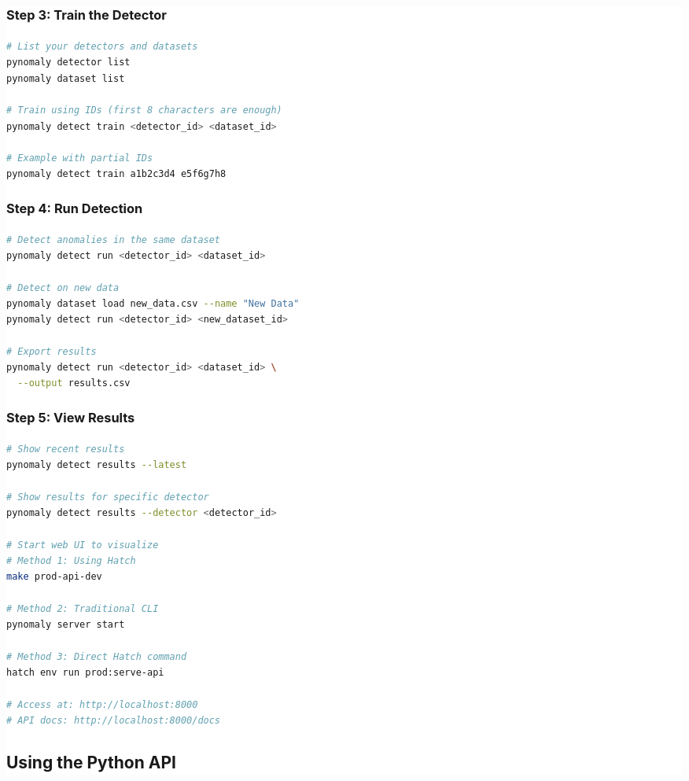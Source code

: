 ### Step 3: Train the Detector

```bash
# List your detectors and datasets
pynomaly detector list
pynomaly dataset list

# Train using IDs (first 8 characters are enough)
pynomaly detect train <detector_id> <dataset_id>

# Example with partial IDs
pynomaly detect train a1b2c3d4 e5f6g7h8
```

### Step 4: Run Detection

```bash
# Detect anomalies in the same dataset
pynomaly detect run <detector_id> <dataset_id>

# Detect on new data
pynomaly dataset load new_data.csv --name "New Data"
pynomaly detect run <detector_id> <new_dataset_id>

# Export results
pynomaly detect run <detector_id> <dataset_id> \
  --output results.csv
```

### Step 5: View Results

```bash
# Show recent results
pynomaly detect results --latest

# Show results for specific detector
pynomaly detect results --detector <detector_id>

# Start web UI to visualize
# Method 1: Using Hatch
make prod-api-dev

# Method 2: Traditional CLI
pynomaly server start

# Method 3: Direct Hatch command
hatch env run prod:serve-api

# Access at: http://localhost:8000
# API docs: http://localhost:8000/docs
```

## Using the Python API
